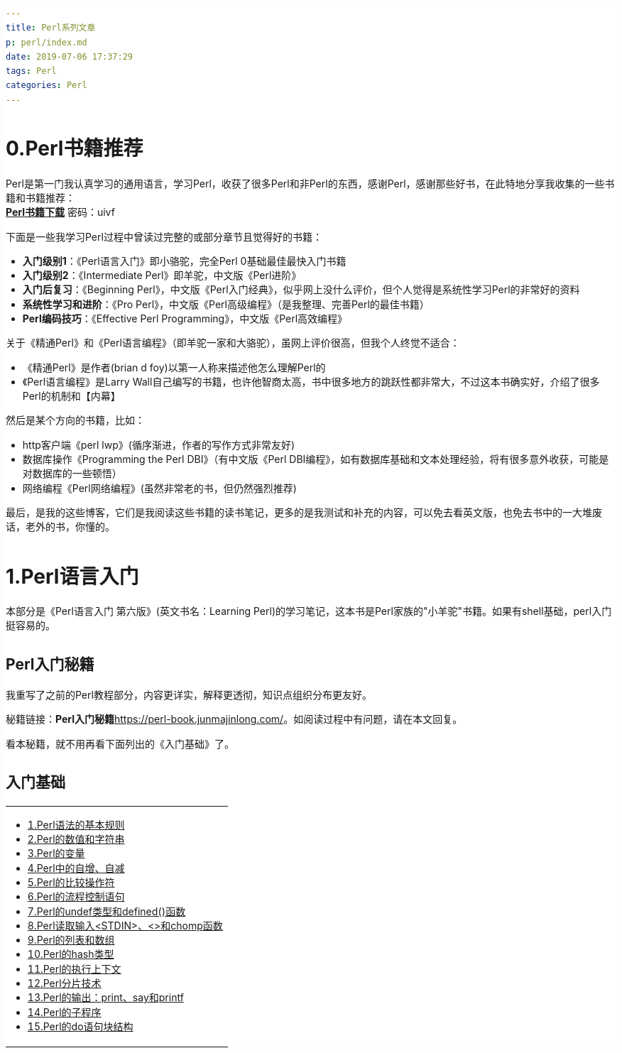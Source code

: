 ```yaml
---
title: Perl系列文章
p: perl/index.md
date: 2019-07-06 17:37:29
tags: Perl
categories: Perl
---
```


# 0.Perl书籍推荐

Perl是第一门我认真学习的通用语言，学习Perl，收获了很多Perl和非Perl的东西，感谢Perl，感谢那些好书，在此特地分享我收集的一些书籍和书籍推荐：  
[**Perl书籍下载**](https://pan.baidu.com/s/1-NXIzZK3C_IZNZ8zmFtQzg)  密码：uivf

下面是一些我学习Perl过程中曾读过完整的或部分章节且觉得好的书籍：  
- **入门级别1**：《Perl语言入门》即小骆驼，完全Perl 0基础最佳最快入门书籍  
- **入门级别2**：《Intermediate Perl》即羊驼，中文版《Perl进阶》  
- **入门后复习**：《Beginning Perl》，中文版《Perl入门经典》，似乎网上没什么评价，但个人觉得是系统性学习Perl的非常好的资料  
- **系统性学习和进阶**：《Pro Perl》，中文版《Perl高级编程》（是我整理、完善Perl的最佳书籍）  
- **Perl编码技巧**：《Effective Perl Programming》，中文版《Perl高效编程》  

关于《精通Perl》和《Perl语言编程》（即羊驼一家和大骆驼），虽网上评价很高，但我个人终觉不适合：
- 《精通Perl》是作者(brian d foy)以第一人称来描述他怎么理解Perl的  
- 《Perl语言编程》是Larry Wall自己编写的书籍，也许他智商太高，书中很多地方的跳跃性都非常大，不过这本书确实好，介绍了很多Perl的机制和【内幕】  

然后是某个方向的书籍，比如：  
- http客户端《perl lwp》(循序渐进，作者的写作方式非常友好)  
- 数据库操作《Programming the Perl DBI》（有中文版《Perl DBI编程》，如有数据库基础和文本处理经验，将有很多意外收获，可能是对数据库的一些顿悟）  
- 网络编程《Perl网络编程》(虽然非常老的书，但仍然强烈推荐)  

最后，是我的这些博客，它们是我阅读这些书籍的读书笔记，更多的是我测试和补充的内容，可以免去看英文版，也免去书中的一大堆废话，老外的书，你懂的。

# 1.Perl语言入门

本部分是《Perl语言入门 第六版》(英文书名：Learning Perl)的学习笔记，这本书是Perl家族的"小羊驼"书籍。如果有shell基础，perl入门挺容易的。

## Perl入门秘籍

我重写了之前的Perl教程部分，内容更详实，解释更透彻，知识点组织分布更友好。

秘籍链接：**Perl入门秘籍**<https://perl-book.junmajinlong.com/>。如阅读过程中有问题，请在本文回复。

看本秘籍，就不用再看下面列出的《入门基础》了。

## 入门基础

<table><tbody><tr>
<td><ul>
  <li><a href="/perl/perl_syntax">1.Perl语法的基本规则</a><br></li>
  <li><a href="/perl/perl_num_str">2.Perl的数值和字符串</a><br></li>
  <li><a href="/perl/perl_var">3.Perl的变量</a><br></li>
  <li><a href="/perl/perl_addadd">4.Perl中的自增、自减</a><br></li>
  <li><a href="/perl/perl_cmp">5.Perl的比较操作符</a><br></li>
  <li><a href="/perl/perl_flow_control">6.Perl的流程控制语句</a><br></li>
  <li><a href="/perl/perl_undef_defined">7.Perl的undef类型和defined()函数</a></li>
  <li><a href="/perl/perl_stdin_chomp">8.Perl读取输入&lt;STDIN&gt;、&lt;&gt;和chomp函数</a><br></li>
  <li><a href="/perl/perl_list_array">9.Perl的列表和数组</a><br></li>
  <li><a href="/perl/perl_hash">10.Perl的hash类型</a><br></li>
  <li><a href="/perl/perl_context">11.Perl的执行上下文</a><br></li>
  <li><a href="/perl/perl_slice">12.Perl分片技术</a><br></li>
  <li><a href="/perl/perl_output">13.Perl的输出：print、say和printf</a><br></li>
  <li><a href="/perl/perl_subroutine">14.Perl的子程序</a><br></li>
  <li><a href="/perl/perl_do_block">15.Perl的do语句块结构</a><br></li>